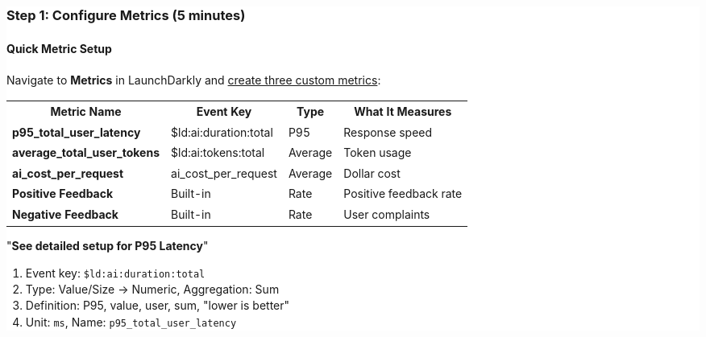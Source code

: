 <h3>
  
  
  <strong>Step 1: Configure Metrics (5 minutes)</strong>
</h3>

<h4>
  
  
  <strong>Quick Metric Setup</strong>
</h4>

<p>Navigate to <strong>Metrics</strong> in LaunchDarkly and <a href="https://dev.to/home/metrics/create-metrics">create three custom metrics</a>:</p>

<div class="table-wrapper-paragraph"><table>
  <tr>
    <th>Metric Name</th>
    <th>Event Key</th>
    <th>Type</th>
    <th>What It Measures</th>
  </tr>
  <tr>
    <td><strong>p95_total_user_latency</strong></td>
    <td>$ld:ai:duration:total</td>
    <td>P95</td>
    <td>Response speed</td>
  </tr>
  <tr>
    <td><strong>average_total_user_tokens</strong></td>
    <td>$ld:ai:tokens:total</td>
    <td>Average</td>
    <td>Token usage</td>
  </tr>
  <tr>
    <td><strong>ai_cost_per_request</strong></td>
    <td>ai_cost_per_request</td>
    <td>Average</td>
    <td>Dollar cost</td>
  </tr>
  <tr>
    <td><strong>Positive Feedback</strong></td>
    <td>Built-in</td>
    <td>Rate</td>
    <td>Positive feedback rate</td>
  </tr>
  <tr>
    <td><strong>Negative Feedback</strong></td>
    <td>Built-in</td>
    <td>Rate</td>
    <td>User complaints</td>
  </tr>
</table></div>

<p>
  "<strong>See detailed setup for P95 Latency</strong>"
  <ol>
<li>Event key: <code>$ld:ai:duration:total</code>
</li>
<li>Type: Value/Size → Numeric, Aggregation: Sum</li>
<li>Definition: P95, value, user, sum, "lower is better"</li>
<li>Unit: <code>ms</code>, Name: <code>p95_total_user_latency</code>
</li>
</ol>

